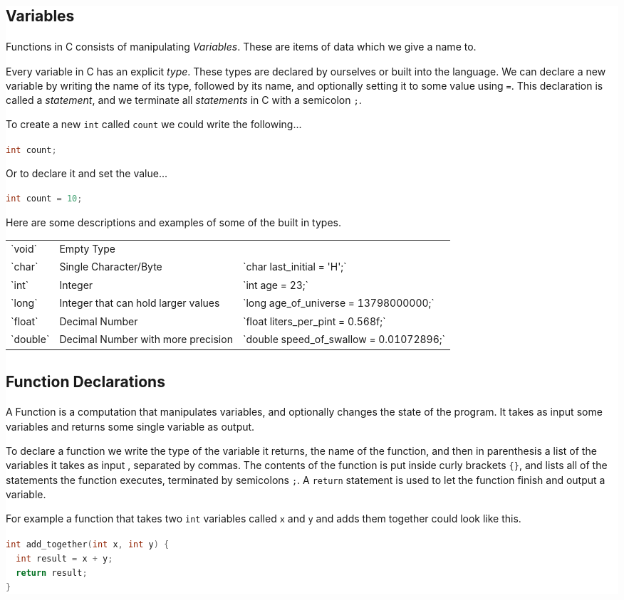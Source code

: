Variables
---------

Functions in C consists of manipulating *Variables*. These are items of data which we give a name to.

Every variable in C has an explicit *type*. These types are declared by ourselves or built into the language. We can declare a new variable by writing the name of its type, followed by its name, and optionally setting it to some value using `=`. This declaration is called a *statement*, and we terminate all *statements* in C with a semicolon `;`.

To create a new `int` called `count` we could write the following...

```c
int count;
```

Or to declare it and set the value...

```c
int count = 10;
```

Here are some descriptions and examples of some of the built in types.

<table class="table">
  <tr><td>`void`</td>  <td>Empty Type</td>                         <td></td></tr>
  <tr><td>`char`</td>  <td>Single Character/Byte</td>              <td>`char last_initial = 'H';`</td></tr>
  <tr><td>`int`</td>   <td>Integer</td>                            <td>`int age = 23;`</td></tr>
  <tr><td>`long`</td>  <td>Integer that can hold larger values</td><td>`long age_of_universe = 13798000000;`</td></tr>
  <tr><td>`float`</td> <td>Decimal Number</td>                     <td>`float liters_per_pint = 0.568f;`</td></tr>
  <tr><td>`double`</td><td>Decimal Number with more precision</td> <td>`double speed_of_swallow = 0.01072896;`</td></tr>
</table>


Function Declarations
---------------------

A Function is a computation that manipulates variables, and optionally changes the state of the program. It takes as input some variables and returns some single variable as output.

To declare a function we write the type of the variable it returns, the name of the function, and then in parenthesis a list of the variables it takes as input , separated by commas. The contents of the function is put inside curly brackets `{}`, and lists all of the statements the function executes, terminated by semicolons `;`. A `return` statement is used to let the function finish and output a variable.

For example a function that takes two `int` variables called `x` and `y` and adds them together could look like this.

```c
int add_together(int x, int y) {
  int result = x + y;
  return result;
}
```
